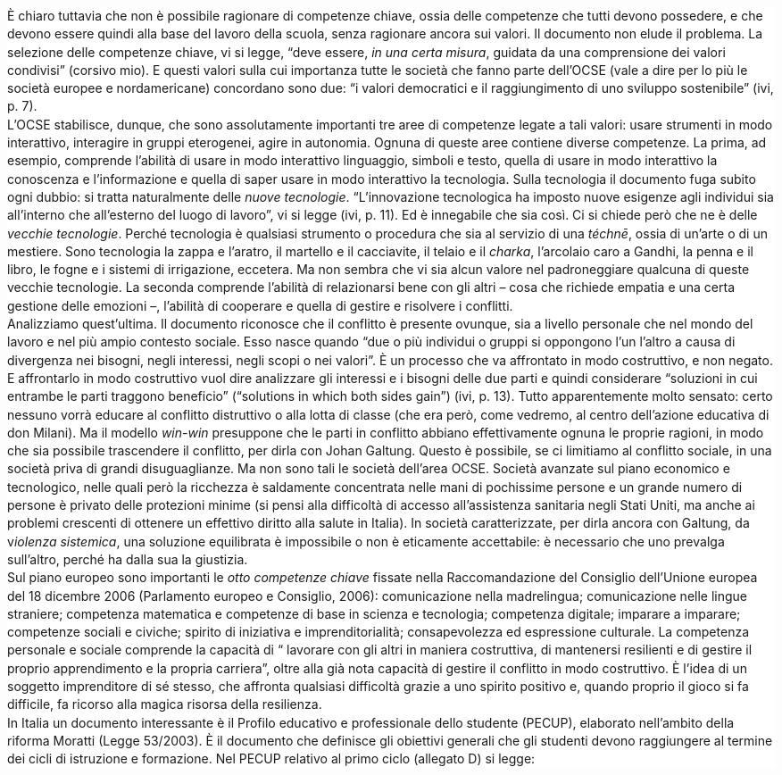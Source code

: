 È chiaro tuttavia che non è possibile ragionare di competenze chiave, ossia delle competenze che tutti devono possedere, e che devono essere quindi alla base del lavoro della scuola, senza ragionare ancora sui valori. Il documento non elude il problema. La selezione delle competenze chiave, vi si legge, “deve essere, *in una certa misura*, guidata da una comprensione dei valori condivisi” (corsivo mio). E questi valori sulla cui importanza tutte le società che fanno parte dell’OCSE (vale a dire per lo più le società europee e nordamericane) concordano sono due: “i valori democratici e il raggiungimento di uno sviluppo sostenibile” (ivi, p. 7).  
L’OCSE stabilisce, dunque, che sono assolutamente importanti tre aree di competenze legate a tali valori: usare strumenti in modo interattivo, interagire in gruppi eterogenei, agire in autonomia. Ognuna di queste aree contiene diverse competenze. La prima, ad esempio, comprende l’abilità di usare in modo interattivo linguaggio, simboli e testo, quella di usare in modo interattivo la conoscenza e l’informazione e quella di saper usare in modo interattivo la tecnologia. Sulla tecnologia il documento fuga subito ogni dubbio: si tratta naturalmente delle *nuove tecnologie*. “L’innovazione tecnologica ha imposto nuove esigenze agli individui sia all’interno che all’esterno del luogo di lavoro”, vi si legge (ivi, p. 11). Ed è innegabile che sia così. Ci si chiede però che ne è delle *vecchie tecnologie*. Perché tecnologia è qualsiasi strumento o procedura che sia al servizio di una *téchnē*, ossia di un’arte o di un mestiere. Sono tecnologia la zappa e l’aratro, il martello e il cacciavite, il telaio e il *charka*, l’arcolaio caro a Gandhi, la penna e il libro, le fogne e i sistemi di irrigazione, eccetera. Ma non sembra che vi sia alcun valore nel padroneggiare qualcuna di queste vecchie tecnologie. La seconda comprende l’abilità di relazionarsi bene con gli altri – cosa che richiede empatia e una certa gestione delle emozioni –, l’abilità di cooperare e quella di gestire e risolvere i conflitti.  
Analizziamo quest’ultima. Il documento riconosce che il conflitto è presente ovunque, sia a livello personale che nel mondo del lavoro e nel più ampio contesto sociale. Esso nasce quando “due o più individui o gruppi si oppongono l’un l’altro a causa di divergenza nei bisogni, negli interessi, negli scopi o nei valori”. È un processo che va affrontato in modo costruttivo, e non negato. E affrontarlo in modo costruttivo vuol dire analizzare gli interessi e i bisogni delle due parti e quindi considerare “soluzioni in cui entrambe le parti traggono beneficio” (“solutions in which both sides gain”) (ivi, p. 13). Tutto apparentemente molto sensato: certo nessuno vorrà educare al conflitto distruttivo o alla lotta di classe (che era però, come vedremo, al centro dell’azione educativa di don Milani). Ma il modello *win-win* presuppone che le parti in conflitto abbiano effettivamente ognuna le proprie ragioni, in modo che sia possibile trascendere il conflitto, per dirla con Johan Galtung. Questo è possibile, se ci limitiamo al conflitto sociale, in una società priva di grandi disuguaglianze. Ma non sono tali le società dell’area OCSE. Società avanzate sul piano economico e tecnologico, nelle quali però la ricchezza è saldamente concentrata nelle mani di pochissime persone e un grande numero di persone è privato delle protezioni minime (si pensi alla difficoltà di accesso all’assistenza sanitaria negli Stati Uniti, ma anche ai problemi crescenti di ottenere un effettivo diritto alla salute in Italia). In società caratterizzate, per dirla ancora con Galtung, da v*iolenza sistemica*, una soluzione equilibrata è impossibile o non è eticamente accettabile: è necessario che uno prevalga sull’altro, perché ha dalla sua la giustizia.  
Sul piano europeo sono importanti le *otto competenze chiave* fissate nella Raccomandazione del Consiglio dell’Unione europea del 18 dicembre 2006 (Parlamento europeo e Consiglio, 2006): comunicazione nella madrelingua; comunicazione nelle lingue straniere; competenza matematica e competenze di base in scienza e tecnologia; competenza digitale; imparare a imparare; competenze sociali e civiche; spirito di iniziativa e imprenditorialità; consapevolezza ed espressione culturale. La competenza personale e sociale comprende la capacità di “ lavorare con gli altri in maniera costruttiva, di mantenersi resilienti e di gestire il proprio apprendimento e la propria carriera”, oltre alla già nota capacità di gestire il conflitto in modo costruttivo. È l’idea di un soggetto imprenditore di sé stesso, che affronta qualsiasi difficoltà grazie a uno spirito positivo e, quando proprio il gioco si fa difficile, fa ricorso alla magica risorsa della resilienza.  
In Italia un documento interessante è il Profilo educativo e professionale dello studente (PECUP), elaborato nell’ambito della riforma Moratti (Legge 53/2003). È il documento che definisce gli obiettivi generali che gli studenti devono raggiungere al termine dei cicli di istruzione e formazione. Nel PECUP relativo al primo ciclo (allegato D) si legge:
